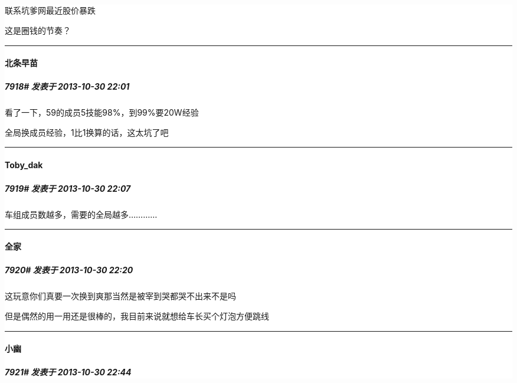 
联系坑爹网最近股价暴跌 

这是圈钱的节奏？







-----

####  北条早苗  
##### 7918#       发表于 2013-10-30 22:01




看了一下，59的成员5技能98%，到99%要20W经验

全局换成员经验，1比1换算的话，这太坑了吧







-----

####  Toby_dak  
##### 7919#       发表于 2013-10-30 22:07




车组成员数越多，需要的全局越多…………







-----

####  全家  
##### 7920#       发表于 2013-10-30 22:20




这玩意你们真要一次换到爽那当然是被宰到哭都哭不出来不是吗

但是偶然的用一用还是很棒的，我目前来说就想给车长买个灯泡方便跳线







-----

####  小幽  
##### 7921#       发表于 2013-10-30 22:44


